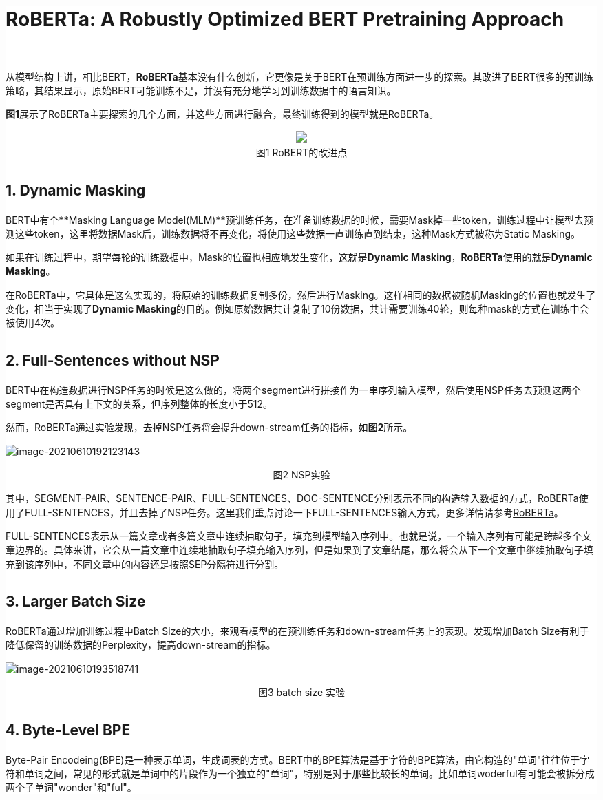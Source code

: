 # RoBERTa: A Robustly Optimized BERT Pretraining Approach
<br>

从模型结构上讲，相比BERT，**RoBERTa**基本没有什么创新，它更像是关于BERT在预训练方面进一步的探索。其改进了BERT很多的预训练策略，其结果显示，原始BERT可能训练不足，并没有充分地学习到训练数据中的语言知识。

**图1**展示了RoBERTa主要探索的几个方面，并这些方面进行融合，最终训练得到的模型就是RoBERTa。

<center><img src="https://raw.githubusercontent.com/1649759610/images_for_blog/master/image-20210610183807243.png" width=70%/></center>

<center>图1 RoBERT的改进点</center>



## 1. Dynamic Masking

BERT中有个**Masking Language Model(MLM)**预训练任务，在准备训练数据的时候，需要Mask掉一些token，训练过程中让模型去预测这些token，这里将数据Mask后，训练数据将不再变化，将使用这些数据一直训练直到结束，这种Mask方式被称为Static Masking。

如果在训练过程中，期望每轮的训练数据中，Mask的位置也相应地发生变化，这就是**Dynamic Masking**，**RoBERTa**使用的就是**Dynamic Masking**。

在RoBERTa中，它具体是这么实现的，将原始的训练数据复制多份，然后进行Masking。这样相同的数据被随机Masking的位置也就发生了变化，相当于实现了**Dynamic Masking**的目的。例如原始数据共计复制了10份数据，共计需要训练40轮，则每种mask的方式在训练中会被使用4次。

## 2. Full-Sentences without NSP

BERT中在构造数据进行NSP任务的时候是这么做的，将两个segment进行拼接作为一串序列输入模型，然后使用NSP任务去预测这两个segment是否具有上下文的关系，但序列整体的长度小于512。

然而，RoBERTa通过实验发现，去掉NSP任务将会提升down-stream任务的指标，如**图2**所示。

![image-20210610192123143](https://raw.githubusercontent.com/1649759610/images_for_blog/master/image-20210610192123143.png)

<center>图2 NSP实验</center>

其中，SEGMENT-PAIR、SENTENCE-PAIR、FULL-SENTENCES、DOC-SENTENCE分别表示不同的构造输入数据的方式，RoBERTa使用了FULL-SENTENCES，并且去掉了NSP任务。这里我们重点讨论一下FULL-SENTENCES输入方式，更多详情请参考[RoBERTa](https://arxiv.org/pdf/1907.11692.pdf)。

FULL-SENTENCES表示从一篇文章或者多篇文章中连续抽取句子，填充到模型输入序列中。也就是说，一个输入序列有可能是跨越多个文章边界的。具体来讲，它会从一篇文章中连续地抽取句子填充输入序列，但是如果到了文章结尾，那么将会从下一个文章中继续抽取句子填充到该序列中，不同文章中的内容还是按照SEP分隔符进行分割。

## 3. Larger Batch Size

RoBERTa通过增加训练过程中Batch Size的大小，来观看模型的在预训练任务和down-stream任务上的表现。发现增加Batch Size有利于降低保留的训练数据的Perplexity，提高down-stream的指标。 

![image-20210610193518741](https://raw.githubusercontent.com/1649759610/images_for_blog/master/image-20210610193518741.png)

<center>图3 batch size 实验</center>

## 4. Byte-Level BPE

Byte-Pair Encodeing(BPE)是一种表示单词，生成词表的方式。BERT中的BPE算法是基于字符的BPE算法，由它构造的"单词"往往位于字符和单词之间，常见的形式就是单词中的片段作为一个独立的"单词"，特别是对于那些比较长的单词。比如单词woderful有可能会被拆分成两个子单词"wonder"和"ful"。
